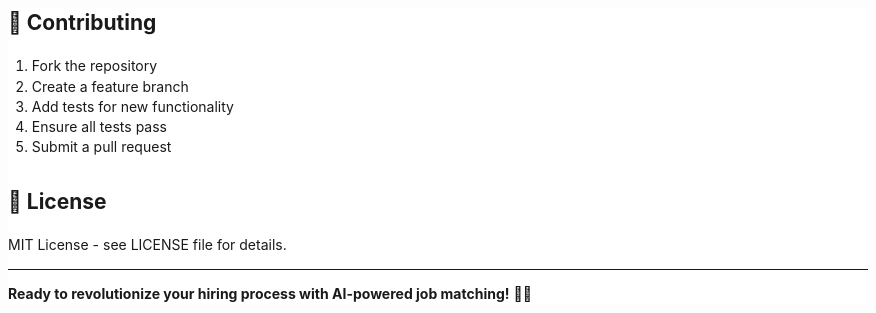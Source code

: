 ## 🤝 Contributing

1. Fork the repository
2. Create a feature branch
3. Add tests for new functionality
4. Ensure all tests pass
5. Submit a pull request

## 📄 License

MIT License - see LICENSE file for details.

---

**Ready to revolutionize your hiring process with AI-powered job matching!** 🎯✨ 